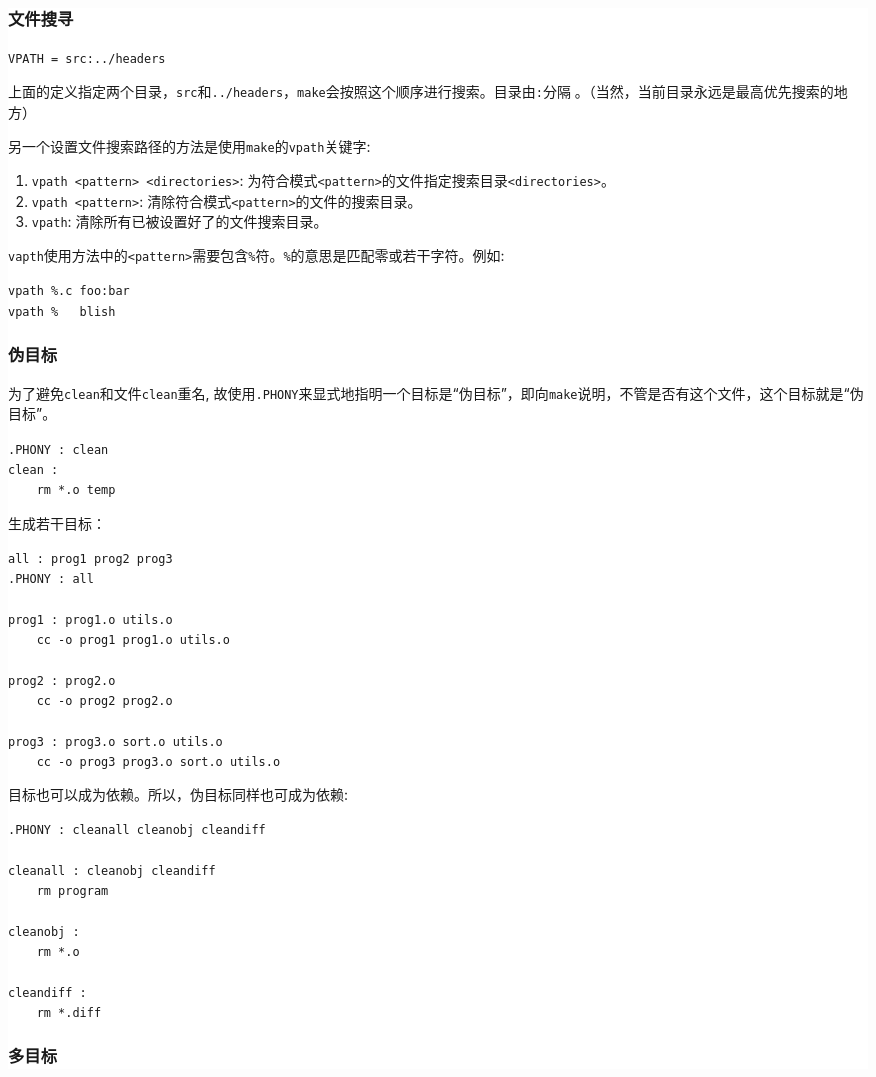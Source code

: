### 文件搜寻
`VPATH = src:../headers`

上面的定义指定两个目录，`src`和`../headers`，`make`会按照这个顺序进行搜索。目录由`:`分隔 。（当然，当前目录永远是最高优先搜索的地方）

另一个设置文件搜索路径的方法是使用`make`的`vpath`关键字:

1. `vpath <pattern> <directories>`: 为符合模式`<pattern>`的文件指定搜索目录`<directories>`。
1. `vpath <pattern>`: 清除符合模式`<pattern>`的文件的搜索目录。
1. `vpath`: 清除所有已被设置好了的文件搜索目录。

`vapth`使用方法中的`<pattern>`需要包含`%`符。`%`的意思是匹配零或若干字符。例如:
```
vpath %.c foo:bar
vpath %   blish
```

### 伪目标
为了避免`clean`和文件`clean`重名, 故使用`.PHONY`来显式地指明一个目标是“伪目标”，即向`make`说明，不管是否有这个文件，这个目标就是“伪目标”。
```
.PHONY : clean
clean :
    rm *.o temp
```

生成若干目标：
```
all : prog1 prog2 prog3
.PHONY : all

prog1 : prog1.o utils.o
    cc -o prog1 prog1.o utils.o

prog2 : prog2.o
    cc -o prog2 prog2.o

prog3 : prog3.o sort.o utils.o
    cc -o prog3 prog3.o sort.o utils.o
```
目标也可以成为依赖。所以，伪目标同样也可成为依赖:

```
.PHONY : cleanall cleanobj cleandiff

cleanall : cleanobj cleandiff
    rm program

cleanobj :
    rm *.o

cleandiff :
    rm *.diff
```

### 多目标
